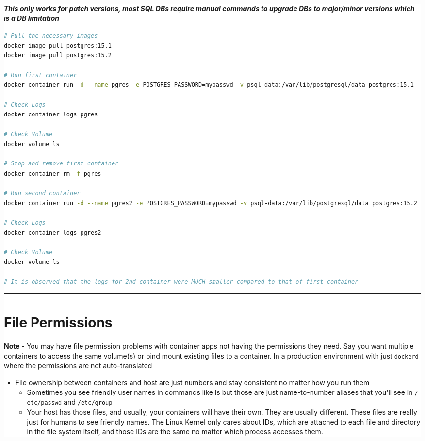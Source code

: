 ***This only works for patch versions, most SQL DBs require manual commands to upgrade DBs to major/minor versions which is a DB limitation***

```sh
# Pull the necessary images
docker image pull postgres:15.1
docker image pull postgres:15.2

# Run first container
docker container run -d --name pgres -e POSTGRES_PASSWORD=mypasswd -v psql-data:/var/lib/postgresql/data postgres:15.1

# Check Logs
docker container logs pgres

# Check Volume
docker volume ls

# Stop and remove first container
docker container rm -f pgres

# Run second container
docker container run -d --name pgres2 -e POSTGRES_PASSWORD=mypasswd -v psql-data:/var/lib/postgresql/data postgres:15.2  

# Check Logs
docker container logs pgres2

# Check Volume
docker volume ls

# It is observed that the logs for 2nd container were MUCH smaller compared to that of first container
```

---

# File Permissions

**Note** - You may have file permission problems with container apps not having the permissions they need. Say you want multiple containers to access the same volume(s) or bind mount existing files to a container. In a production environment with just `dockerd` where the permissions are not auto-translated
- File ownership between containers and host are just numbers and stay consistent no matter how you run them
  - Sometimes you see friendly user names in commands like ls but those are just name-to-number aliases that you'll see in `/etc/passwd` and `/etc/group`
  - Your host has those files, and usually, your containers will have their own. They are usually different. These files are really just for humans to see friendly names. The Linux Kernel only cares about IDs, which are attached to each file and directory in the file system itself, and those IDs are the same no matter which process accesses them.
